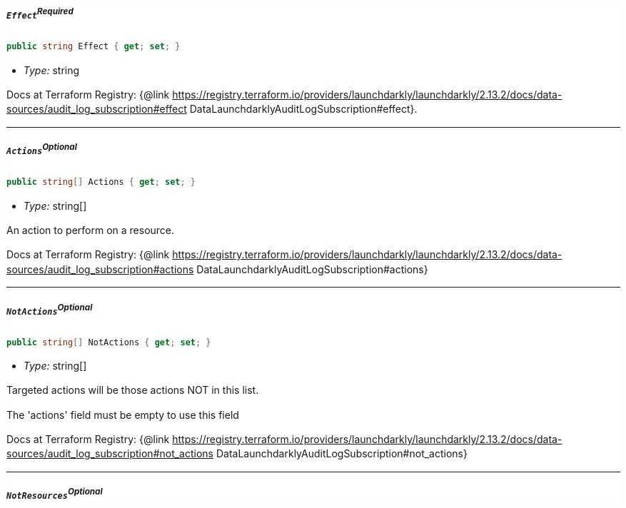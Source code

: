 
##### `Effect`<sup>Required</sup> <a name="Effect" id="@cdktf/provider-launchdarkly.dataLaunchdarklyAuditLogSubscription.DataLaunchdarklyAuditLogSubscriptionStatements.property.effect"></a>

```csharp
public string Effect { get; set; }
```

- *Type:* string

Docs at Terraform Registry: {@link https://registry.terraform.io/providers/launchdarkly/launchdarkly/2.13.2/docs/data-sources/audit_log_subscription#effect DataLaunchdarklyAuditLogSubscription#effect}.

---

##### `Actions`<sup>Optional</sup> <a name="Actions" id="@cdktf/provider-launchdarkly.dataLaunchdarklyAuditLogSubscription.DataLaunchdarklyAuditLogSubscriptionStatements.property.actions"></a>

```csharp
public string[] Actions { get; set; }
```

- *Type:* string[]

An action to perform on a resource.

Docs at Terraform Registry: {@link https://registry.terraform.io/providers/launchdarkly/launchdarkly/2.13.2/docs/data-sources/audit_log_subscription#actions DataLaunchdarklyAuditLogSubscription#actions}

---

##### `NotActions`<sup>Optional</sup> <a name="NotActions" id="@cdktf/provider-launchdarkly.dataLaunchdarklyAuditLogSubscription.DataLaunchdarklyAuditLogSubscriptionStatements.property.notActions"></a>

```csharp
public string[] NotActions { get; set; }
```

- *Type:* string[]

Targeted actions will be those actions NOT in this list.

The 'actions' field must be empty to use this field

Docs at Terraform Registry: {@link https://registry.terraform.io/providers/launchdarkly/launchdarkly/2.13.2/docs/data-sources/audit_log_subscription#not_actions DataLaunchdarklyAuditLogSubscription#not_actions}

---

##### `NotResources`<sup>Optional</sup> <a name="NotResources" id="@cdktf/provider-launchdarkly.dataLaunchdarklyAuditLogSubscription.DataLaunchdarklyAuditLogSubscriptionStatements.property.notResources"></a>
